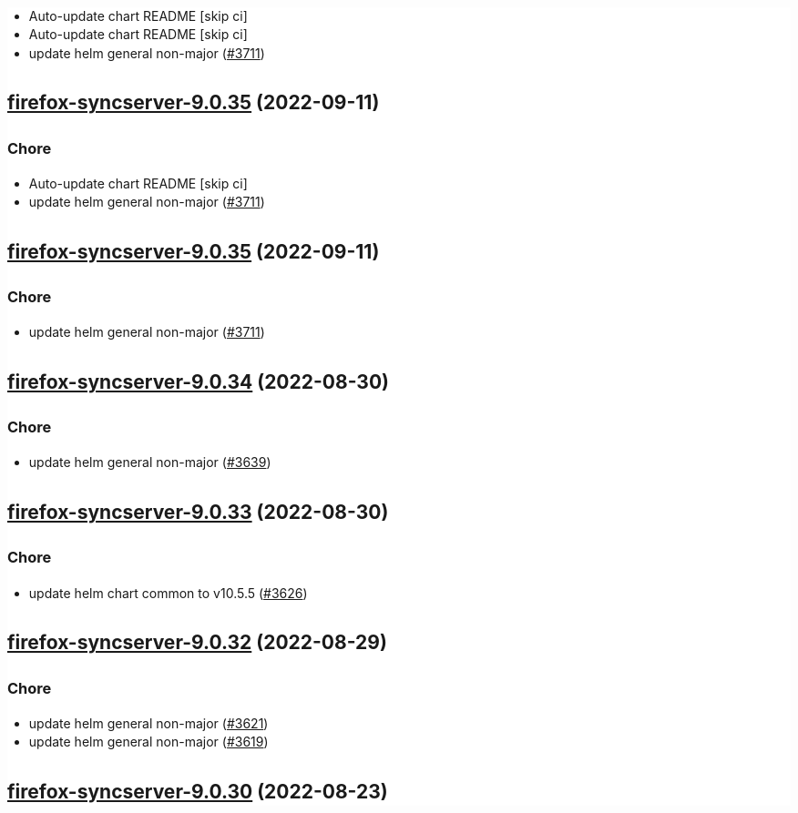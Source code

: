 - Auto-update chart README [skip ci]
- Auto-update chart README [skip ci]
- update helm general non-major ([#3711](https://github.com/truecharts/charts/issues/3711))

## [firefox-syncserver-9.0.35](https://github.com/truecharts/charts/compare/firefox-syncserver-9.0.34...firefox-syncserver-9.0.35) (2022-09-11)

### Chore

- Auto-update chart README [skip ci]
- update helm general non-major ([#3711](https://github.com/truecharts/charts/issues/3711))

## [firefox-syncserver-9.0.35](https://github.com/truecharts/charts/compare/firefox-syncserver-9.0.34...firefox-syncserver-9.0.35) (2022-09-11)

### Chore

- update helm general non-major ([#3711](https://github.com/truecharts/charts/issues/3711))

## [firefox-syncserver-9.0.34](https://github.com/truecharts/charts/compare/firefox-syncserver-9.0.33...firefox-syncserver-9.0.34) (2022-08-30)

### Chore

- update helm general non-major ([#3639](https://github.com/truecharts/charts/issues/3639))

## [firefox-syncserver-9.0.33](https://github.com/truecharts/charts/compare/firefox-syncserver-9.0.32...firefox-syncserver-9.0.33) (2022-08-30)

### Chore

- update helm chart common to v10.5.5 ([#3626](https://github.com/truecharts/charts/issues/3626))

## [firefox-syncserver-9.0.32](https://github.com/truecharts/charts/compare/firefox-syncserver-9.0.30...firefox-syncserver-9.0.32) (2022-08-29)

### Chore

- update helm general non-major ([#3621](https://github.com/truecharts/charts/issues/3621))
- update helm general non-major ([#3619](https://github.com/truecharts/charts/issues/3619))

## [firefox-syncserver-9.0.30](https://github.com/truecharts/charts/compare/firefox-syncserver-9.0.29...firefox-syncserver-9.0.30) (2022-08-23)
